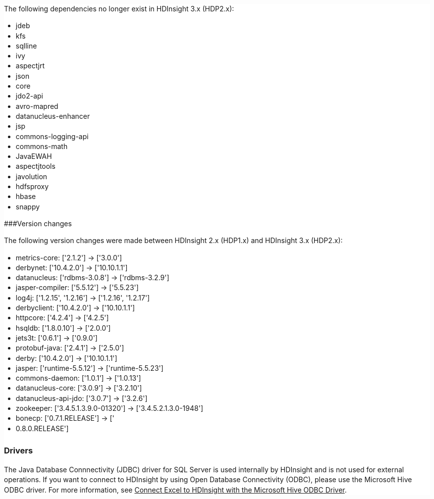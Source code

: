 
The following dependencies no longer exist in HDInsight 3.x (HDP2.x):

* jdeb
* kfs
* sqlline
* ivy
* aspectjrt
* json
* core
* jdo2-api
* avro-mapred
* datanucleus-enhancer
* jsp
* commons-logging-api
* commons-math
* JavaEWAH
* aspectjtools
* javolution
* hdfsproxy
* hbase
* snappy

###Version changes

The following version changes were made between HDInsight 2.x (HDP1.x) and HDInsight 3.x (HDP2.x):

* metrics-core: ['2.1.2'] -> ['3.0.0']
* derbynet: ['10.4.2.0'] -> ['10.10.1.1']
* datanucleus: ['rdbms-3.0.8'] -> ['rdbms-3.2.9']
* jasper-compiler: ['5.5.12'] -> ['5.5.23']
* log4j: ['1.2.15', '1.2.16'] -> ['1.2.16', '1.2.17']
* derbyclient: ['10.4.2.0'] -> ['10.10.1.1']
* httpcore: ['4.2.4'] -> ['4.2.5']
* hsqldb: ['1.8.0.10'] -> ['2.0.0']
* jets3t: ['0.6.1'] -> ['0.9.0']
* protobuf-java: ['2.4.1'] -> ['2.5.0']
* derby: ['10.4.2.0'] -> ['10.10.1.1']
* jasper: ['runtime-5.5.12'] -> ['runtime-5.5.23']
* commons-daemon: ['1.0.1'] -> ['1.0.13']
* datanucleus-core: ['3.0.9'] -> ['3.2.10']
* datanucleus-api-jdo: ['3.0.7'] -> ['3.2.6']
* zookeeper: ['3.4.5.1.3.9.0-01320'] -> ['3.4.5.2.1.3.0-1948']
* bonecp: ['0.7.1.RELEASE'] -> ['
* 0.8.0.RELEASE']


### Drivers
The Java Database Connnectivity (JDBC) driver for SQL Server is used internally by HDInsight and is not used for external operations. If you want to connect to HDInsight by using Open Database Connectivity (ODBC), please use the Microsoft Hive ODBC driver. For more information, see [Connect Excel to HDInsight with the Microsoft Hive ODBC Driver](/documentation/articles/hdinsight-connect-excel-hive-odbc-driver).


[hdp-2-1-7]: http://docs.hortonworks.com/HDPDocuments/HDP2/HDP-2.1.7-Win/bk_releasenotes_HDP-Win/content/ch_relnotes-HDP-2.1.7.html
[hdp-2-1-1]: http://docs.hortonworks.com/HDPDocuments/HDP2/HDP-2.1.1/bk_releasenotes_hdp_2.1/content/ch_relnotes-hdp-2.1.1.html
[hdp-2-0-8]: http://docs.hortonworks.com/HDPDocuments/HDP2/HDP-2.0.8.0/bk_releasenotes_hdp_2.0/content/ch_relnotes-hdp2.0.8.0.html
[hdp-1-3-0]: http://docs.hortonworks.com/HDPDocuments/HDP1/HDP-1.3.0/bk_releasenotes_hdp_1.x/content/ch_relnotes-hdp1.3.0_1.html
[hdp-1-1-0]: http://docs.hortonworks.com/HDPDocuments/HDP1/HDP-Win-1.1/bk_releasenotes_HDP-Win/content/ch_relnotes-hdp-win-1.1.0_1.html
[nuget-link]: https://www.nuget.org/packages/Microsoft.WindowsAzure.Management.HDInsight/
[webpi-link]: http://go.microsoft.com/?linkid=9811175&clcid=0x409
[hdinsight-r-scripts]: /documentation/articles/hdinsight-hadoop-r-scripts